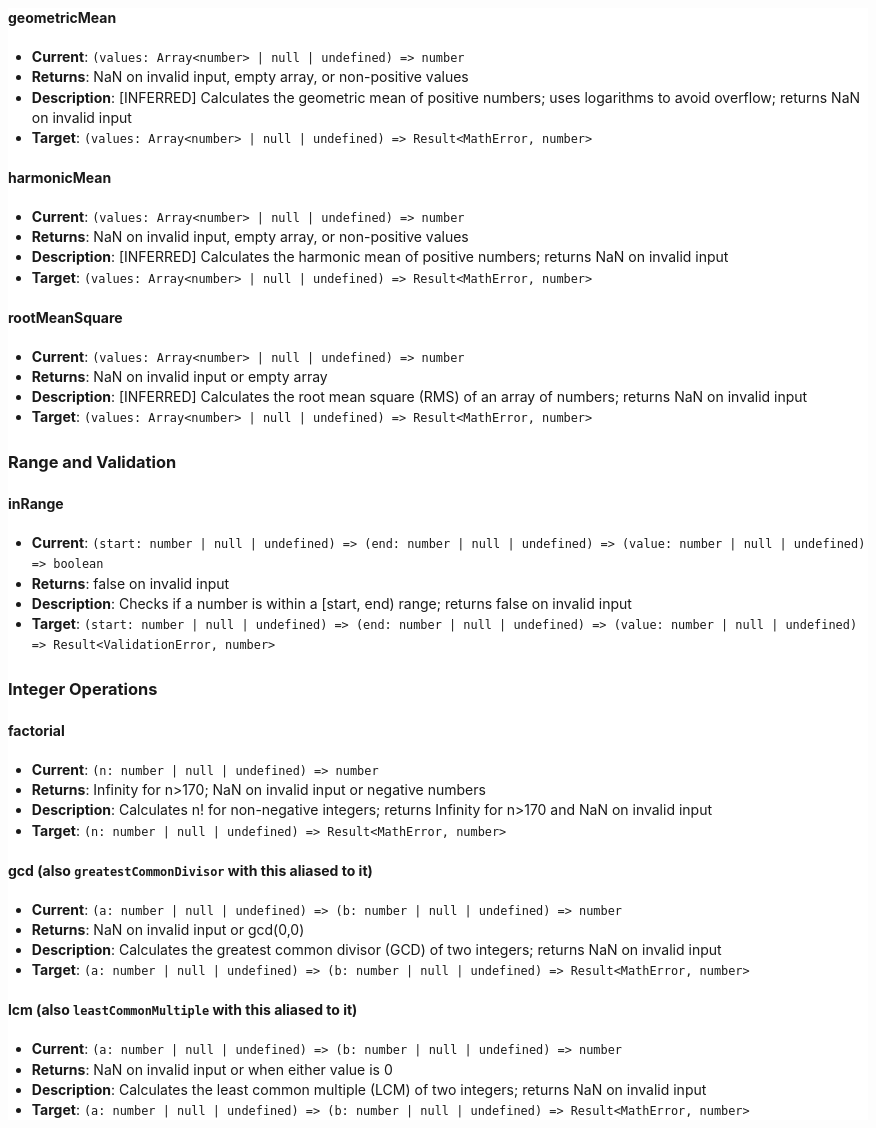 #### geometricMean
- **Current**: `(values: Array<number> | null | undefined) => number`
- **Returns**: NaN on invalid input, empty array, or non-positive values
- **Description**: [INFERRED] Calculates the geometric mean of positive numbers; uses logarithms to avoid overflow; returns NaN on invalid input
- **Target**: `(values: Array<number> | null | undefined) => Result<MathError, number>`

#### harmonicMean
- **Current**: `(values: Array<number> | null | undefined) => number`
- **Returns**: NaN on invalid input, empty array, or non-positive values
- **Description**: [INFERRED] Calculates the harmonic mean of positive numbers; returns NaN on invalid input
- **Target**: `(values: Array<number> | null | undefined) => Result<MathError, number>`

#### rootMeanSquare
- **Current**: `(values: Array<number> | null | undefined) => number`
- **Returns**: NaN on invalid input or empty array
- **Description**: [INFERRED] Calculates the root mean square (RMS) of an array of numbers; returns NaN on invalid input
- **Target**: `(values: Array<number> | null | undefined) => Result<MathError, number>`

### Range and Validation

#### inRange
- **Current**: `(start: number | null | undefined) => (end: number | null | undefined) => (value: number | null | undefined) => boolean`
- **Returns**: false on invalid input
- **Description**: Checks if a number is within a [start, end) range; returns false on invalid input
- **Target**: `(start: number | null | undefined) => (end: number | null | undefined) => (value: number | null | undefined) => Result<ValidationError, number>`

### Integer Operations

#### factorial
- **Current**: `(n: number | null | undefined) => number`
- **Returns**: Infinity for n>170; NaN on invalid input or negative numbers
- **Description**: Calculates n! for non-negative integers; returns Infinity for n>170 and NaN on invalid input
- **Target**: `(n: number | null | undefined) => Result<MathError, number>`

#### gcd (also `greatestCommonDivisor` with this aliased to it)
- **Current**: `(a: number | null | undefined) => (b: number | null | undefined) => number`
- **Returns**: NaN on invalid input or gcd(0,0)
- **Description**: Calculates the greatest common divisor (GCD) of two integers; returns NaN on invalid input
- **Target**: `(a: number | null | undefined) => (b: number | null | undefined) => Result<MathError, number>`

#### lcm (also `leastCommonMultiple` with this aliased to it)
- **Current**: `(a: number | null | undefined) => (b: number | null | undefined) => number`
- **Returns**: NaN on invalid input or when either value is 0
- **Description**: Calculates the least common multiple (LCM) of two integers; returns NaN on invalid input
- **Target**: `(a: number | null | undefined) => (b: number | null | undefined) => Result<MathError, number>`
